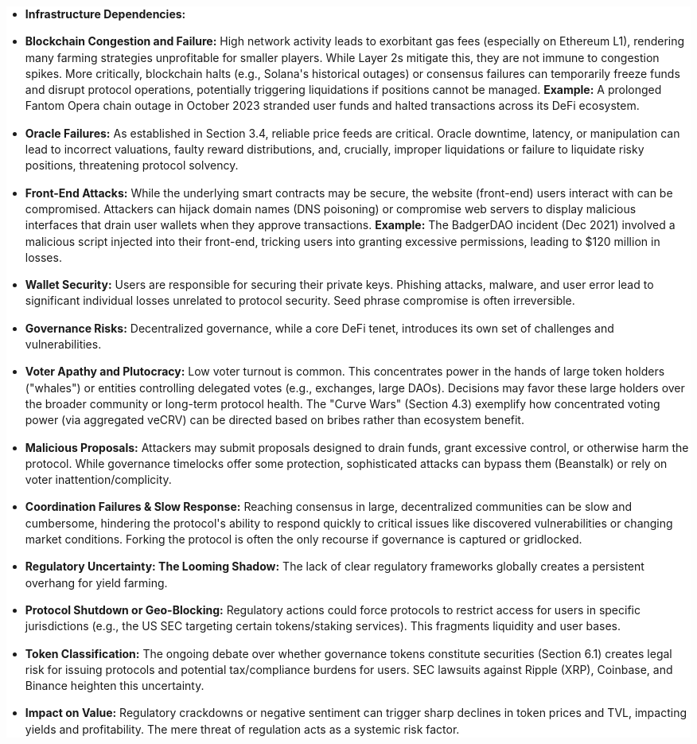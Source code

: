 *   **Infrastructure Dependencies:**

*   **Blockchain Congestion and Failure:** High network activity leads to exorbitant gas fees (especially on Ethereum L1), rendering many farming strategies unprofitable for smaller players. While Layer 2s mitigate this, they are not immune to congestion spikes. More critically, blockchain halts (e.g., Solana's historical outages) or consensus failures can temporarily freeze funds and disrupt protocol operations, potentially triggering liquidations if positions cannot be managed. **Example:** A prolonged Fantom Opera chain outage in October 2023 stranded user funds and halted transactions across its DeFi ecosystem.

*   **Oracle Failures:** As established in Section 3.4, reliable price feeds are critical. Oracle downtime, latency, or manipulation can lead to incorrect valuations, faulty reward distributions, and, crucially, improper liquidations or failure to liquidate risky positions, threatening protocol solvency.

*   **Front-End Attacks:** While the underlying smart contracts may be secure, the website (front-end) users interact with can be compromised. Attackers can hijack domain names (DNS poisoning) or compromise web servers to display malicious interfaces that drain user wallets when they approve transactions. **Example:** The BadgerDAO incident (Dec 2021) involved a malicious script injected into their front-end, tricking users into granting excessive permissions, leading to $120 million in losses.

*   **Wallet Security:** Users are responsible for securing their private keys. Phishing attacks, malware, and user error lead to significant individual losses unrelated to protocol security. Seed phrase compromise is often irreversible.

*   **Governance Risks:** Decentralized governance, while a core DeFi tenet, introduces its own set of challenges and vulnerabilities.

*   **Voter Apathy and Plutocracy:** Low voter turnout is common. This concentrates power in the hands of large token holders ("whales") or entities controlling delegated votes (e.g., exchanges, large DAOs). Decisions may favor these large holders over the broader community or long-term protocol health. The "Curve Wars" (Section 4.3) exemplify how concentrated voting power (via aggregated veCRV) can be directed based on bribes rather than ecosystem benefit.

*   **Malicious Proposals:** Attackers may submit proposals designed to drain funds, grant excessive control, or otherwise harm the protocol. While governance timelocks offer some protection, sophisticated attacks can bypass them (Beanstalk) or rely on voter inattention/complicity.

*   **Coordination Failures & Slow Response:** Reaching consensus in large, decentralized communities can be slow and cumbersome, hindering the protocol's ability to respond quickly to critical issues like discovered vulnerabilities or changing market conditions. Forking the protocol is often the only recourse if governance is captured or gridlocked.

*   **Regulatory Uncertainty: The Looming Shadow:** The lack of clear regulatory frameworks globally creates a persistent overhang for yield farming.

*   **Protocol Shutdown or Geo-Blocking:** Regulatory actions could force protocols to restrict access for users in specific jurisdictions (e.g., the US SEC targeting certain tokens/staking services). This fragments liquidity and user bases.

*   **Token Classification:** The ongoing debate over whether governance tokens constitute securities (Section 6.1) creates legal risk for issuing protocols and potential tax/compliance burdens for users. SEC lawsuits against Ripple (XRP), Coinbase, and Binance heighten this uncertainty.

*   **Impact on Value:** Regulatory crackdowns or negative sentiment can trigger sharp declines in token prices and TVL, impacting yields and profitability. The mere threat of regulation acts as a systemic risk factor.
